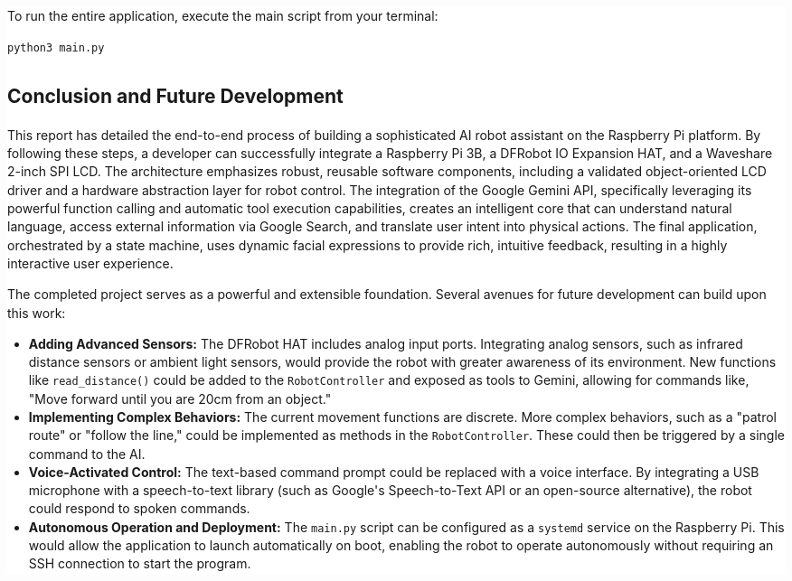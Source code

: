 
To run the entire application, execute the main script from your terminal:

```bash
python3 main.py
```

## Conclusion and Future Development

This report has detailed the end-to-end process of building a sophisticated AI robot assistant on the Raspberry Pi platform. By following these steps, a developer can successfully integrate a Raspberry Pi 3B, a DFRobot IO Expansion HAT, and a Waveshare 2-inch SPI LCD. The architecture emphasizes robust, reusable software components, including a validated object-oriented LCD driver and a hardware abstraction layer for robot control. The integration of the Google Gemini API, specifically leveraging its powerful function calling and automatic tool execution capabilities, creates an intelligent core that can understand natural language, access external information via Google Search, and translate user intent into physical actions. The final application, orchestrated by a state machine, uses dynamic facial expressions to provide rich, intuitive feedback, resulting in a highly interactive user experience.

The completed project serves as a powerful and extensible foundation. Several avenues for future development can build upon this work:

  * **Adding Advanced Sensors:** The DFRobot HAT includes analog input ports. Integrating analog sensors, such as infrared distance sensors or ambient light sensors, would provide the robot with greater awareness of its environment. New functions like `read_distance()` could be added to the `RobotController` and exposed as tools to Gemini, allowing for commands like, "Move forward until you are 20cm from an object."
  * **Implementing Complex Behaviors:** The current movement functions are discrete. More complex behaviors, such as a "patrol route" or "follow the line," could be implemented as methods in the `RobotController`. These could then be triggered by a single command to the AI.
  * **Voice-Activated Control:** The text-based command prompt could be replaced with a voice interface. By integrating a USB microphone with a speech-to-text library (such as Google's Speech-to-Text API or an open-source alternative), the robot could respond to spoken commands.
  * **Autonomous Operation and Deployment:** The `main.py` script can be configured as a `systemd` service on the Raspberry Pi. This would allow the application to launch automatically on boot, enabling the robot to operate autonomously without requiring an SSH connection to start the program.
